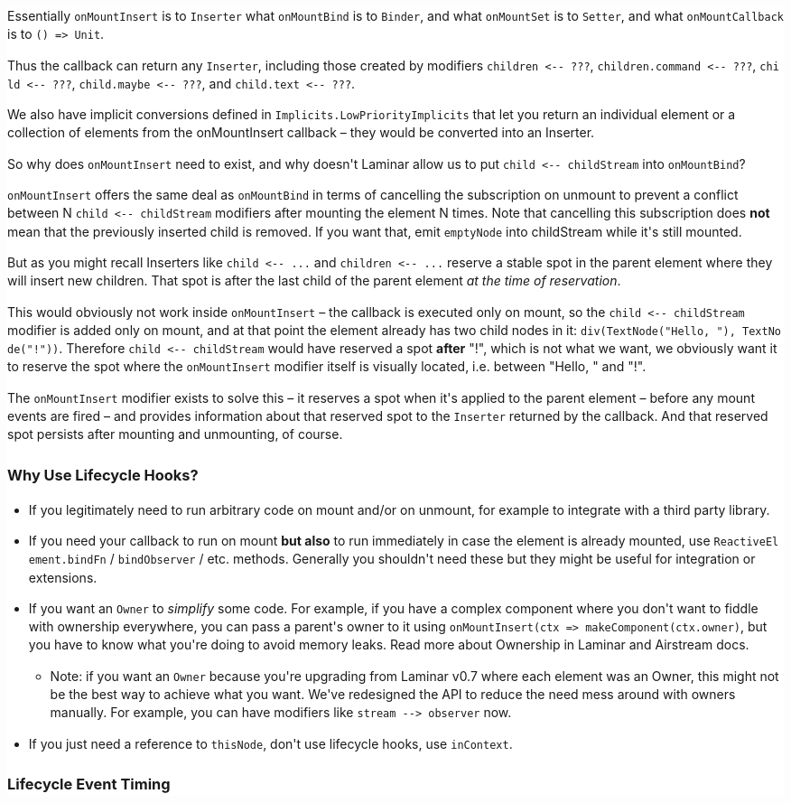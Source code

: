 Essentially `onMountInsert` is to `Inserter` what `onMountBind` is to `Binder`, and what `onMountSet` is to `Setter`, and what `onMountCallback` is to `() => Unit`.

Thus the callback can return any `Inserter`, including those created by modifiers `children <-- ???`, `children.command <-- ???`, `child <-- ???`, `child.maybe <-- ???`, and `child.text <-- ???`.

We also have implicit conversions defined in `Implicits.LowPriorityImplicits` that let you return an individual element or a collection of elements from the onMountInsert callback – they would be converted into an Inserter.

So why does `onMountInsert` need to exist, and why doesn't Laminar allow us to put `child <-- childStream` into `onMountBind`?

`onMountInsert` offers the same deal as `onMountBind` in terms of cancelling the subscription on unmount to prevent a conflict between N `child <-- childStream` modifiers after mounting the element N times. Note that cancelling this subscription does **not** mean that the previously inserted child is removed. If you want that, emit `emptyNode` into childStream while it's still mounted.

But as you might recall Inserters like `child <-- ...` and `children <-- ...` reserve a stable spot in the parent element where they will insert new children. That spot is after the last child of the parent element _at the time of reservation_.

This would obviously not work inside `onMountInsert` – the callback is executed only on mount, so the `child <-- childStream` modifier is added only on mount, and at that point the element already has two child nodes in it: `div(TextNode("Hello, "), TextNode("!"))`. Therefore `child <-- childStream` would have reserved a spot **after** "!", which is not what we want, we obviously want it to reserve the spot where the `onMountInsert` modifier itself is visually located, i.e. between "Hello, " and "!".

The `onMountInsert` modifier exists to solve this – it reserves a spot when it's applied to the parent element – before any mount events are fired – and provides information about that reserved spot to the `Inserter` returned by the callback. And that reserved spot persists after mounting and unmounting, of course.


### Why Use Lifecycle Hooks?

* If you legitimately need to run arbitrary code on mount and/or on unmount, for example to integrate with a third party library.

* If you need your callback to run on mount **but also** to run immediately in case the element is already mounted, use `ReactiveElement.bindFn` / `bindObserver` / etc. methods. Generally you shouldn't need these but they might be useful for integration or extensions. 

* If you want an `Owner` to _simplify_ some code. For example, if you have a complex component where you don't want to fiddle with ownership everywhere, you can pass a parent's owner to it using `onMountInsert(ctx => makeComponent(ctx.owner)`, but you have to know what you're doing to avoid memory leaks. Read more about Ownership in Laminar and Airstream docs.

  * Note: if you want an `Owner` because you're upgrading from Laminar v0.7 where each element was an Owner, this might not be the best way to achieve what you want. We've redesigned the API to reduce the need mess around with owners manually. For example, you can have modifiers like `stream --> observer` now.

* If you just need a reference to `thisNode`, don't use lifecycle hooks, use `inContext`.


### Lifecycle Event Timing
